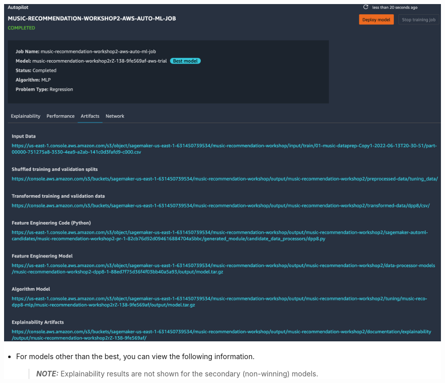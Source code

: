 ![image](./img/ap-26.png)

* For models other than the best, you can view the following information.

    > **_NOTE:_**
Explainability results are not shown for the secondary (non-winning) models.
